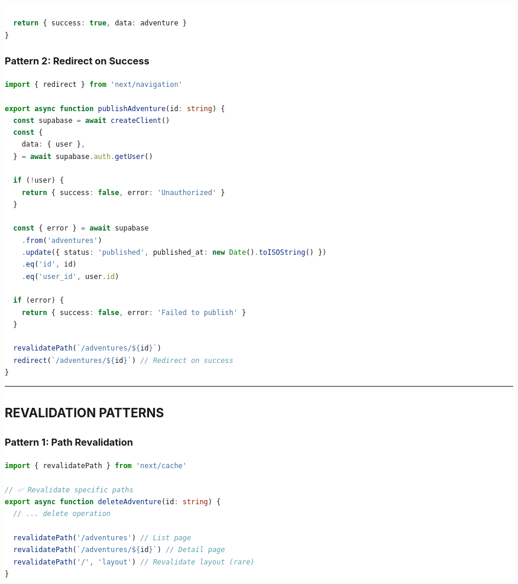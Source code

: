 ```typescript

  return { success: true, data: adventure }
}
```

### Pattern 2: Redirect on Success

```typescript
import { redirect } from 'next/navigation'

export async function publishAdventure(id: string) {
  const supabase = await createClient()
  const {
    data: { user },
  } = await supabase.auth.getUser()

  if (!user) {
    return { success: false, error: 'Unauthorized' }
  }

  const { error } = await supabase
    .from('adventures')
    .update({ status: 'published', published_at: new Date().toISOString() })
    .eq('id', id)
    .eq('user_id', user.id)

  if (error) {
    return { success: false, error: 'Failed to publish' }
  }

  revalidatePath(`/adventures/${id}`)
  redirect(`/adventures/${id}`) // Redirect on success
}
```

---

## REVALIDATION PATTERNS

### Pattern 1: Path Revalidation

```typescript
import { revalidatePath } from 'next/cache'

// ✅ Revalidate specific paths
export async function deleteAdventure(id: string) {
  // ... delete operation

  revalidatePath('/adventures') // List page
  revalidatePath(`/adventures/${id}`) // Detail page
  revalidatePath('/', 'layout') // Revalidate layout (rare)
}
```
